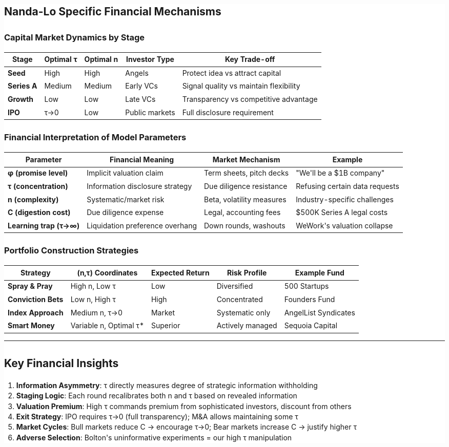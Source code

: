 
## Nanda-Lo Specific Financial Mechanisms

### Capital Market Dynamics by Stage

| Stage | Optimal τ | Optimal n | Investor Type | Key Trade-off |
|-------|-----------|-----------|---------------|---------------|
| **Seed** | High | High | Angels | Protect idea vs attract capital |
| **Series A** | Medium | Medium | Early VCs | Signal quality vs maintain flexibility |
| **Growth** | Low | Low | Late VCs | Transparency vs competitive advantage |
| **IPO** | τ→0 | Low | Public markets | Full disclosure requirement |

### Financial Interpretation of Model Parameters

| Parameter | Financial Meaning | Market Mechanism | Example |
|-----------|------------------|------------------|---------|
| **φ (promise level)** | Implicit valuation claim | Term sheets, pitch decks | "We'll be a $1B company" |
| **τ (concentration)** | Information disclosure strategy | Due diligence resistance | Refusing certain data requests |
| **n (complexity)** | Systematic/market risk | Beta, volatility measures | Industry-specific challenges |
| **C (digestion cost)** | Due diligence expense | Legal, accounting fees | $500K Series A legal costs |
| **Learning trap (τ→∞)** | Liquidation preference overhang | Down rounds, washouts | WeWork's valuation collapse |

### Portfolio Construction Strategies

| Strategy | (n,τ) Coordinates | Expected Return | Risk Profile | Example Fund |
|----------|-------------------|-----------------|--------------|--------------|
| **Spray & Pray** | High n, Low τ | Low | Diversified | 500 Startups |
| **Conviction Bets** | Low n, High τ | High | Concentrated | Founders Fund |
| **Index Approach** | Medium n, τ→0 | Market | Systematic only | AngelList Syndicates |
| **Smart Money** | Variable n, Optimal τ* | Superior | Actively managed | Sequoia Capital |

---

## Key Financial Insights

1. **Information Asymmetry**: τ directly measures degree of strategic information withholding
2. **Staging Logic**: Each round recalibrates both n and τ based on revealed information
3. **Valuation Premium**: High τ commands premium from sophisticated investors, discount from others
4. **Exit Strategy**: IPO requires τ→0 (full transparency); M&A allows maintaining some τ
5. **Market Cycles**: Bull markets reduce C → encourage τ→0; Bear markets increase C → justify higher τ
6. **Adverse Selection**: Bolton's uninformative experiments = our high τ manipulation
